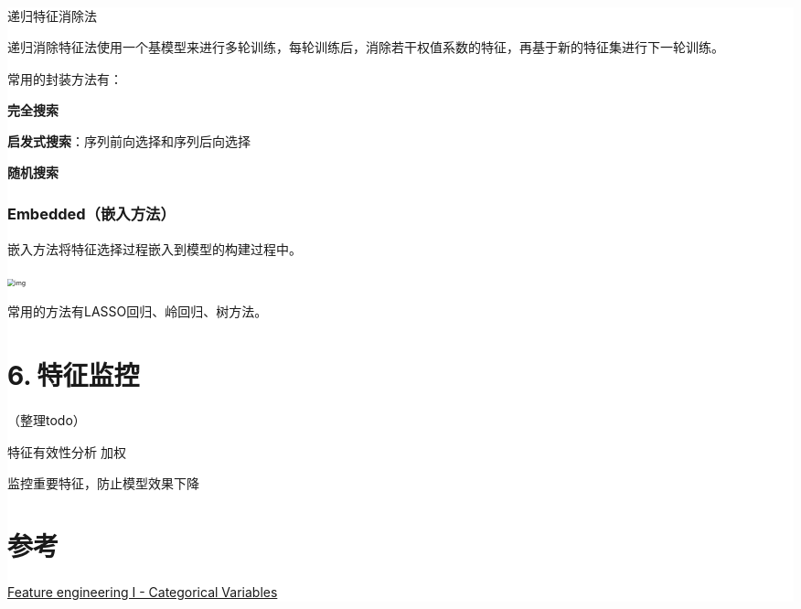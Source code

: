 递归特征消除法

递归消除特征法使用一个基模型来进行多轮训练，每轮训练后，消除若干权值系数的特征，再基于新的特征集进行下一轮训练。

常用的封装方法有：

**完全搜索**

**启发式搜索**：序列前向选择和序列后向选择

**随机搜索**

###  Embedded（嵌入方法）

嵌入方法将特征选择过程嵌入到模型的构建过程中。

<img src="https://upload-images.jianshu.io/upload_images/4155986-1417c8d7bb84409c.png?imageMogr2/auto-orient/strip|imageView2/2/w/1013/format/webp" alt="img" style="zoom:50%;" />

常用的方法有LASSO回归、岭回归、树方法。

# 6. 特征监控

（整理todo）

特征有效性分析 加权

监控重要特征，防止模型效果下降

# 参考

[Feature engineering I - Categorical Variables](https://wrosinski.github.io/fe_categorical_encoding/)